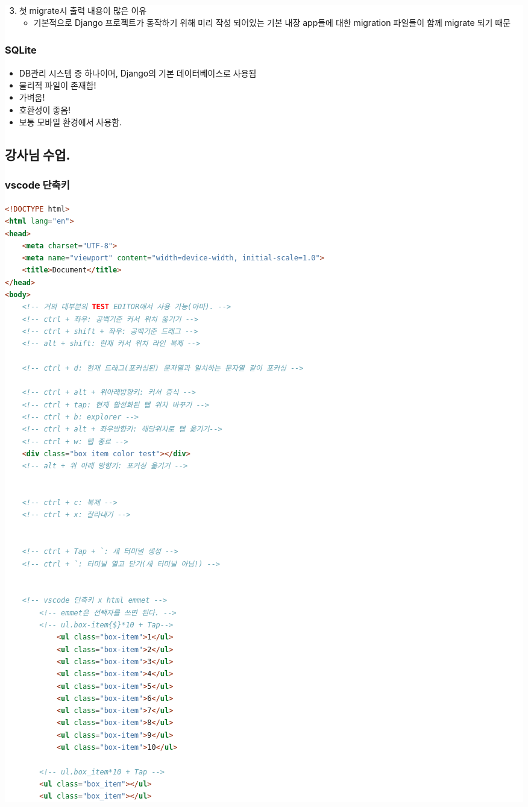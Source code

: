 3. 첫 migrate시 출력 내용이 많은 이유
   - 기본적으로 Django 프로젝트가 동작하기 위해 미리 작성 되어있는 기본 내장 app들에 대한 migration 파일들이 함께 migrate 되기 때문

### SQLite
- DB관리 시스템 중 하나이며, Django의 기본 데이터베이스로 사용됨
- 물리적 파일이 존재함!
- 가벼움!
- 호환성이 좋음!
- 보통 모바일 환경에서 사용함.

## 강사님 수업.

### vscode 단축키
```html
<!DOCTYPE html>
<html lang="en">
<head>
    <meta charset="UTF-8">
    <meta name="viewport" content="width=device-width, initial-scale=1.0">
    <title>Document</title>
</head>
<body>
    <!-- 거의 대부분의 TEST EDITOR에서 사용 가능(아마). -->
    <!-- ctrl + 좌우: 공백기준 커서 위치 옮기기 -->
    <!-- ctrl + shift + 좌우: 공백기준 드래그 -->
    <!-- alt + shift: 현재 커서 위치 라인 복제 -->

    <!-- ctrl + d: 현재 드래그(포커싱된) 문자열과 일치하는 문자열 같이 포커싱 -->

    <!-- ctrl + alt + 위아래방향키: 커서 증식 -->
    <!-- ctrl + tap: 현재 활성화된 탭 위치 바꾸기 -->
    <!-- ctrl + b: explorer -->
    <!-- ctrl + alt + 좌우방향키: 해당위치로 탭 옮기기-->
    <!-- ctrl + w: 탭 종료 -->
    <div class="box item color test"></div>
    <!-- alt + 위 아래 방향키: 포커싱 옮기기 -->
    
    
    <!-- ctrl + c: 복제 -->
    <!-- ctrl + x: 잘라내기 -->


    <!-- ctrl + Tap + `: 새 터미널 생성 -->
    <!-- ctrl + `: 터미널 열고 닫기(새 터미널 아님!) -->

    
    <!-- vscode 단축키 x html emmet -->
        <!-- emmet은 선택자를 쓰면 된다. -->
        <!-- ul.box-item{$}*10 + Tap-->
            <ul class="box-item">1</ul>
            <ul class="box-item">2</ul>
            <ul class="box-item">3</ul>
            <ul class="box-item">4</ul>
            <ul class="box-item">5</ul>
            <ul class="box-item">6</ul>
            <ul class="box-item">7</ul>
            <ul class="box-item">8</ul>
            <ul class="box-item">9</ul>
            <ul class="box-item">10</ul>

        <!-- ul.box_item*10 + Tap -->
        <ul class="box_item"></ul>
        <ul class="box_item"></ul>
```